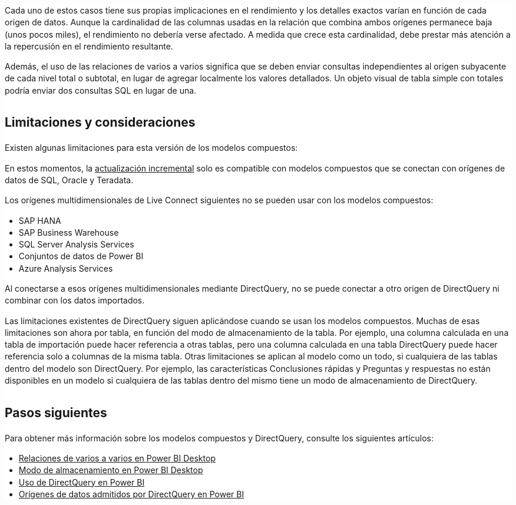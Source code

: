 Cada uno de estos casos tiene sus propias implicaciones en el rendimiento y los detalles exactos varían en función de cada origen de datos. Aunque la cardinalidad de las columnas usadas en la relación que combina ambos orígenes permanece baja (unos pocos miles), el rendimiento no debería verse afectado. A medida que crece esta cardinalidad, debe prestar más atención a la repercusión en el rendimiento resultante.

Además, el uso de las relaciones de varios a varios significa que se deben enviar consultas independientes al origen subyacente de cada nivel total o subtotal, en lugar de agregar localmente los valores detallados. Un objeto visual de tabla simple con totales podría enviar dos consultas SQL en lugar de una.

## <a name="limitations-and-considerations"></a>Limitaciones y consideraciones

Existen algunas limitaciones para esta versión de los modelos compuestos:

En estos momentos, la [actualización incremental](../admin/service-premium-incremental-refresh.md) solo es compatible con modelos compuestos que se conectan con orígenes de datos de SQL, Oracle y Teradata.

Los orígenes multidimensionales de Live Connect siguientes no se pueden usar con los modelos compuestos:

* SAP HANA
* SAP Business Warehouse
* SQL Server Analysis Services
* Conjuntos de datos de Power BI
* Azure Analysis Services

Al conectarse a esos orígenes multidimensionales mediante DirectQuery, no se puede conectar a otro origen de DirectQuery ni combinar con los datos importados.

Las limitaciones existentes de DirectQuery siguen aplicándose cuando se usan los modelos compuestos. Muchas de esas limitaciones son ahora por tabla, en función del modo de almacenamiento de la tabla. Por ejemplo, una columna calculada en una tabla de importación puede hacer referencia a otras tablas, pero una columna calculada en una tabla DirectQuery puede hacer referencia solo a columnas de la misma tabla. Otras limitaciones se aplican al modelo como un todo, si cualquiera de las tablas dentro del modelo son DirectQuery. Por ejemplo, las características Conclusiones rápidas y Preguntas y respuestas no están disponibles en un modelo si cualquiera de las tablas dentro del mismo tiene un modo de almacenamiento de DirectQuery.

## <a name="next-steps"></a>Pasos siguientes

Para obtener más información sobre los modelos compuestos y DirectQuery, consulte los siguientes artículos:

* [Relaciones de varios a varios en Power BI Desktop](desktop-many-to-many-relationships.md)
* [Modo de almacenamiento en Power BI Desktop](desktop-storage-mode.md)
* [Uso de DirectQuery en Power BI](../connect-data/desktop-directquery-about.md)
* [Orígenes de datos admitidos por DirectQuery en Power BI](../connect-data/power-bi-data-sources.md)
